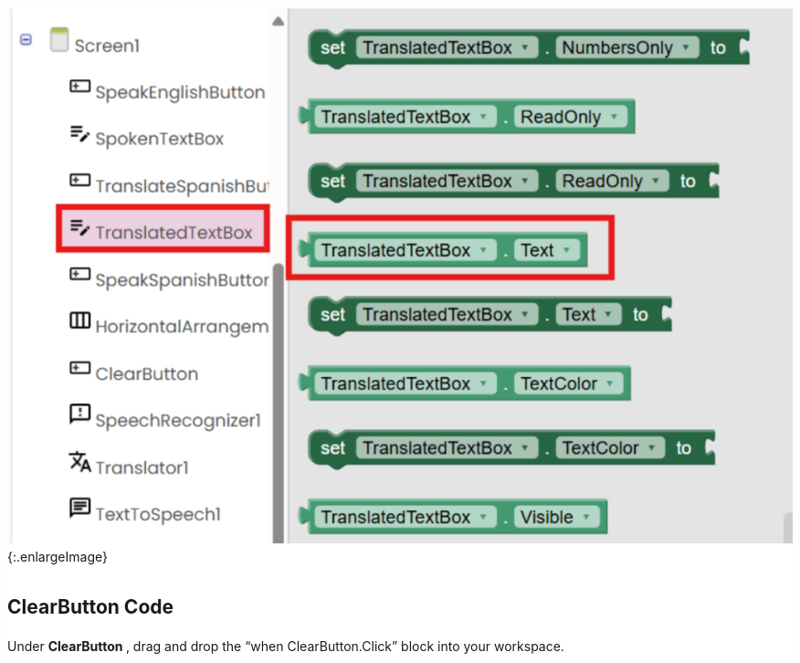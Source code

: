 ![TranslatedTextBox.Text](../images/translation/translatedtextbox.text.png){:.enlargeImage}

## ClearButton Code

Under <strong> ClearButton </strong>, drag and drop the “when ClearButton.Click” block into your workspace.
